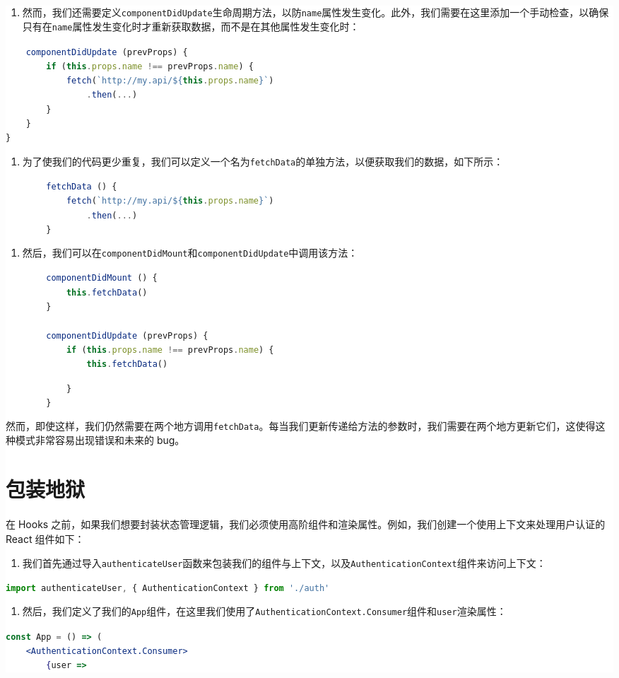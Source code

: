 1.  然而，我们还需要定义`componentDidUpdate`生命周期方法，以防`name`属性发生变化。此外，我们需要在这里添加一个手动检查，以确保只有在`name`属性发生变化时才重新获取数据，而不是在其他属性发生变化时：

```jsx
    componentDidUpdate (prevProps) {
        if (this.props.name !== prevProps.name) {
            fetch(`http://my.api/${this.props.name}`)
                .then(...)
        }
    }
}
```

1.  为了使我们的代码更少重复，我们可以定义一个名为`fetchData`的单独方法，以便获取我们的数据，如下所示：

```jsx
        fetchData () {
            fetch(`http://my.api/${this.props.name}`)
                .then(...)
        }
```

1.  然后，我们可以在`componentDidMount`和`componentDidUpdate`中调用该方法：

```jsx
        componentDidMount () {
            this.fetchData()
        }

        componentDidUpdate (prevProps) {
            if (this.props.name !== prevProps.name) {
                this.fetchData()
```

```jsx
            }
        }
```

然而，即使这样，我们仍然需要在两个地方调用`fetchData`。每当我们更新传递给方法的参数时，我们需要在两个地方更新它们，这使得这种模式非常容易出现错误和未来的 bug。

# 包装地狱

在 Hooks 之前，如果我们想要封装状态管理逻辑，我们必须使用高阶组件和渲染属性。例如，我们创建一个使用上下文来处理用户认证的 React 组件如下：

1.  我们首先通过导入`authenticateUser`函数来包装我们的组件与上下文，以及`AuthenticationContext`组件来访问上下文：

```jsx
import authenticateUser, { AuthenticationContext } from './auth'
```

1.  然后，我们定义了我们的`App`组件，在这里我们使用了`AuthenticationContext.Consumer`组件和`user`渲染属性：

```jsx
const App = () => (
    <AuthenticationContext.Consumer>
        {user =>
```
